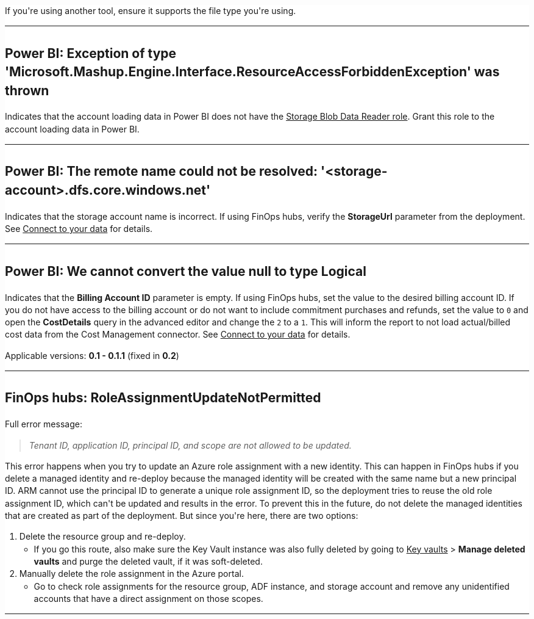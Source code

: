 If you're using another tool, ensure it supports the file type you're using.

---

## Power BI: Exception of type 'Microsoft.Mashup.Engine.Interface.ResourceAccessForbiddenException' was thrown

Indicates that the account loading data in Power BI does not have the [Storage Blob Data Reader role](https://learn.microsoft.com/azure/role-based-access-control/built-in-roles#storage-blob-data-reader). Grant this role to the account loading data in Power BI.

---

## Power BI: The remote name could not be resolved: '\<storage-account>.dfs.core.windows.net'

Indicates that the storage account name is incorrect. If using FinOps hubs, verify the **StorageUrl** parameter from the deployment. See [Connect to your data](../_reporting/power-bi/README.md#-connect-to-your-data) for details.

---

## Power BI: We cannot convert the value null to type Logical

Indicates that the **Billing Account ID** parameter is empty. If using FinOps hubs, set the value to the desired billing account ID. If you do not have access to the billing account or do not want to include commitment purchases and refunds, set the value to `0` and open the **CostDetails** query in the advanced editor and change the `2` to a `1`. This will inform the report to not load actual/billed cost data from the Cost Management connector. See [Connect to your data](../_reporting/power-bi/README.md#-connect-to-your-data) for details.

Applicable versions: **0.1 - 0.1.1** (fixed in **0.2**)

---

## FinOps hubs: RoleAssignmentUpdateNotPermitted

Full error message:

> _Tenant ID, application ID, principal ID, and scope are not allowed to be updated._

This error happens when you try to update an Azure role assignment with a new identity. This can happen in FinOps hubs if you delete a managed identity and re-deploy because the managed identity will be created with the same name but a new principal ID. ARM cannot use the principal ID to generate a unique role assignment ID, so the deployment tries to reuse the old role assignment ID, which can't be updated and results in the error. To prevent this in the future, do not delete the managed identities that are created as part of the deployment. But since you're here, there are two options:

1. Delete the resource group and re-deploy.
   - If you go this route, also make sure the Key Vault instance was also fully deleted by going to [Key vaults](https://portal.azure.com/#browse/Microsoft.KeyVault%2Fvaults) > **Manage deleted vaults** and purge the deleted vault, if it was soft-deleted.
2. Manually delete the role assignment in the Azure portal.
   - Go to check role assignments for the resource group, ADF instance, and storage account and remove any unidentified accounts that have a direct assignment on those scopes.

---
